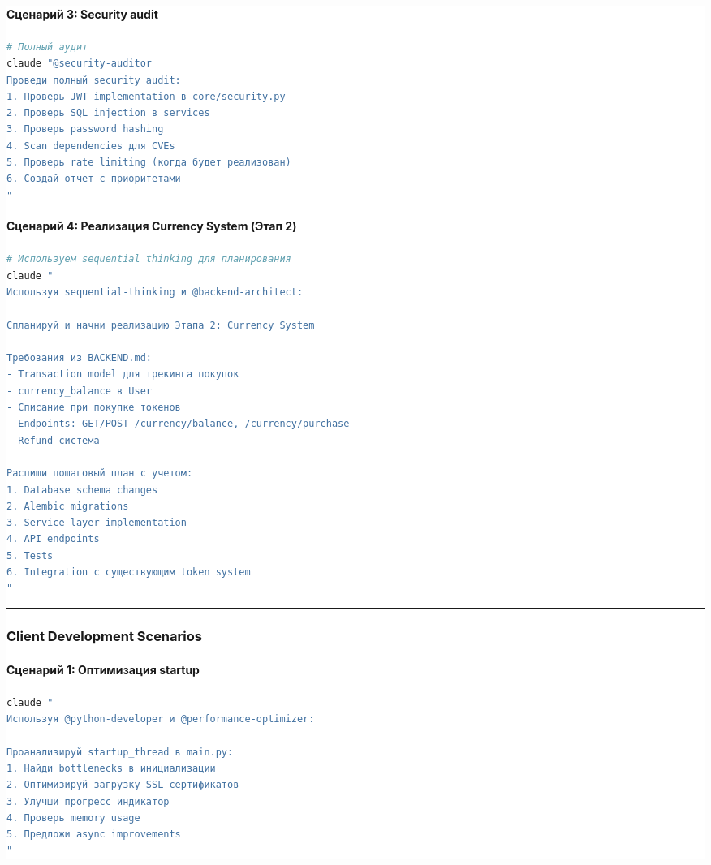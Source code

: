 #### Сценарий 3: Security audit

```bash
# Полный аудит
claude "@security-auditor 
Проведи полный security audit:
1. Проверь JWT implementation в core/security.py
2. Проверь SQL injection в services
3. Проверь password hashing
4. Scan dependencies для CVEs
5. Проверь rate limiting (когда будет реализован)
6. Создай отчет с приоритетами
"
```

#### Сценарий 4: Реализация Currency System (Этап 2)

```bash
# Используем sequential thinking для планирования
claude "
Используя sequential-thinking и @backend-architect:

Спланируй и начни реализацию Этапа 2: Currency System

Требования из BACKEND.md:
- Transaction model для трекинга покупок
- currency_balance в User
- Списание при покупке токенов
- Endpoints: GET/POST /currency/balance, /currency/purchase
- Refund система

Распиши пошаговый план с учетом:
1. Database schema changes
2. Alembic migrations
3. Service layer implementation
4. API endpoints
5. Tests
6. Integration с существующим token system
"
```

---

### Client Development Scenarios

#### Сценарий 1: Оптимизация startup

```bash
claude "
Используя @python-developer и @performance-optimizer:

Проанализируй startup_thread в main.py:
1. Найди bottlenecks в инициализации
2. Оптимизируй загрузку SSL сертификатов
3. Улучши прогресс индикатор
4. Проверь memory usage
5. Предложи async improvements
"
```
